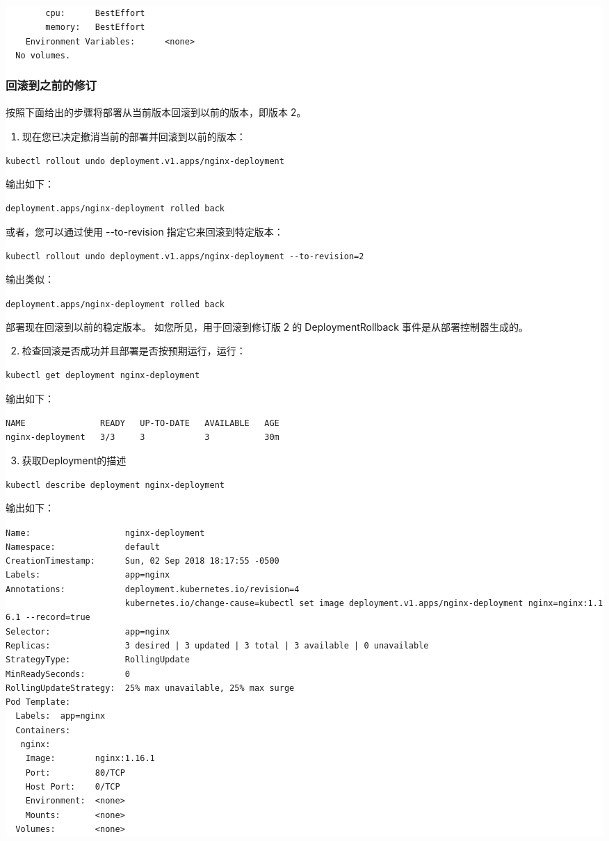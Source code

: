 ```code
        cpu:      BestEffort
        memory:   BestEffort
    Environment Variables:      <none>
  No volumes.
```

### 回滚到之前的修订

按照下面给出的步骤将部署从当前版本回滚到以前的版本，即版本 2。
1. 现在您已决定撤消当前的部署并回滚到以前的版本：
```code
kubectl rollout undo deployment.v1.apps/nginx-deployment
```
输出如下：
```code
deployment.apps/nginx-deployment rolled back
```
或者，您可以通过使用 --to-revision 指定它来回滚到特定版本：
```code
kubectl rollout undo deployment.v1.apps/nginx-deployment --to-revision=2
```
输出类似：
```code
deployment.apps/nginx-deployment rolled back
```
部署现在回滚到以前的稳定版本。 如您所见，用于回滚到修订版 2 的 DeploymentRollback 事件是从部署控制器生成的。

2. 检查回滚是否成功并且部署是否按预期运行，运行：

```code
kubectl get deployment nginx-deployment
```

输出如下：
```code
NAME               READY   UP-TO-DATE   AVAILABLE   AGE
nginx-deployment   3/3     3            3           30m
```

3. 获取Deployment的描述

```code
kubectl describe deployment nginx-deployment
```
输出如下：
```code
Name:                   nginx-deployment
Namespace:              default
CreationTimestamp:      Sun, 02 Sep 2018 18:17:55 -0500
Labels:                 app=nginx
Annotations:            deployment.kubernetes.io/revision=4
                        kubernetes.io/change-cause=kubectl set image deployment.v1.apps/nginx-deployment nginx=nginx:1.16.1 --record=true
Selector:               app=nginx
Replicas:               3 desired | 3 updated | 3 total | 3 available | 0 unavailable
StrategyType:           RollingUpdate
MinReadySeconds:        0
RollingUpdateStrategy:  25% max unavailable, 25% max surge
Pod Template:
  Labels:  app=nginx
  Containers:
   nginx:
    Image:        nginx:1.16.1
    Port:         80/TCP
    Host Port:    0/TCP
    Environment:  <none>
    Mounts:       <none>
  Volumes:        <none>
```